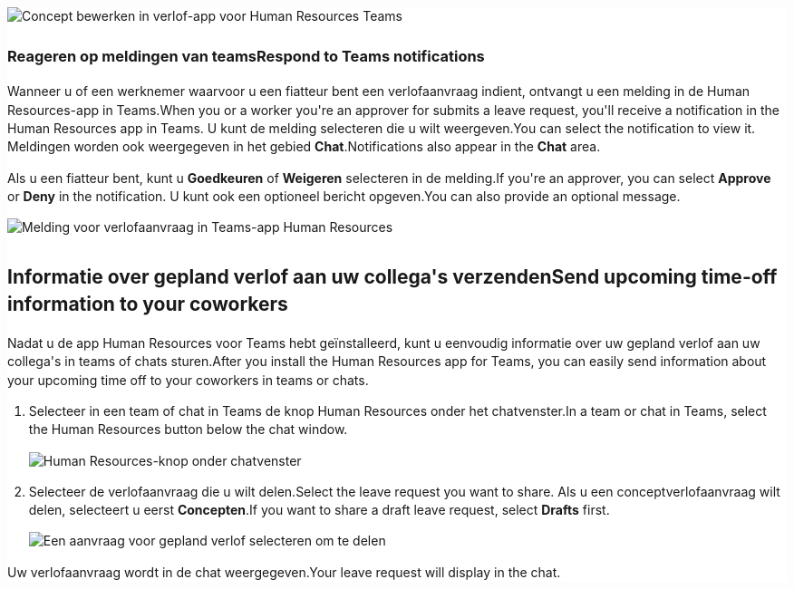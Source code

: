    ![Concept bewerken in verlof-app voor Human Resources Teams](./media/hr-teams-leave-app-drafts-edit.png)
   
### <a name="respond-to-teams-notifications"></a><span data-ttu-id="9aaa2-158">Reageren op meldingen van teams</span><span class="sxs-lookup"><span data-stu-id="9aaa2-158">Respond to Teams notifications</span></span>

<span data-ttu-id="9aaa2-159">Wanneer u of een werknemer waarvoor u een fiatteur bent een verlofaanvraag indient, ontvangt u een melding in de Human Resources-app in Teams.</span><span class="sxs-lookup"><span data-stu-id="9aaa2-159">When you or a worker you're an approver for submits a leave request, you'll receive a notification in the Human Resources app in Teams.</span></span> <span data-ttu-id="9aaa2-160">U kunt de melding selecteren die u wilt weergeven.</span><span class="sxs-lookup"><span data-stu-id="9aaa2-160">You can select the notification to view it.</span></span> <span data-ttu-id="9aaa2-161">Meldingen worden ook weergegeven in het gebied **Chat**.</span><span class="sxs-lookup"><span data-stu-id="9aaa2-161">Notifications also appear in the **Chat** area.</span></span>

<span data-ttu-id="9aaa2-162">Als u een fiatteur bent, kunt u **Goedkeuren** of **Weigeren** selecteren in de melding.</span><span class="sxs-lookup"><span data-stu-id="9aaa2-162">If you're an approver, you can select **Approve** or **Deny** in the notification.</span></span> <span data-ttu-id="9aaa2-163">U kunt ook een optioneel bericht opgeven.</span><span class="sxs-lookup"><span data-stu-id="9aaa2-163">You can also provide an optional message.</span></span>

![Melding voor verlofaanvraag in Teams-app Human Resources](./media/hr-teams-leave-app-notification.png)

## <a name="send-upcoming-time-off-information-to-your-coworkers"></a><span data-ttu-id="9aaa2-165">Informatie over gepland verlof aan uw collega's verzenden</span><span class="sxs-lookup"><span data-stu-id="9aaa2-165">Send upcoming time-off information to your coworkers</span></span>

<span data-ttu-id="9aaa2-166">Nadat u de app Human Resources voor Teams hebt geïnstalleerd, kunt u eenvoudig informatie over uw gepland verlof aan uw collega's in teams of chats sturen.</span><span class="sxs-lookup"><span data-stu-id="9aaa2-166">After you install the Human Resources app for Teams, you can easily send information about your upcoming time off to your coworkers in teams or chats.</span></span>

1. <span data-ttu-id="9aaa2-167">Selecteer in een team of chat in Teams de knop Human Resources onder het chatvenster.</span><span class="sxs-lookup"><span data-stu-id="9aaa2-167">In a team or chat in Teams, select the Human Resources button below the chat window.</span></span>

   ![Human Resources-knop onder chatvenster](./media/hr-teams-leave-app-chat-button.png)

2. <span data-ttu-id="9aaa2-169">Selecteer de verlofaanvraag die u wilt delen.</span><span class="sxs-lookup"><span data-stu-id="9aaa2-169">Select the leave request you want to share.</span></span> <span data-ttu-id="9aaa2-170">Als u een conceptverlofaanvraag wilt delen, selecteert u eerst **Concepten**.</span><span class="sxs-lookup"><span data-stu-id="9aaa2-170">If you want to share a draft leave request, select **Drafts** first.</span></span>

   ![Een aanvraag voor gepland verlof selecteren om te delen](./media/hr-teams-leave-app-chat-search.png)

<span data-ttu-id="9aaa2-172">Uw verlofaanvraag wordt in de chat weergegeven.</span><span class="sxs-lookup"><span data-stu-id="9aaa2-172">Your leave request will display in the chat.</span></span>
